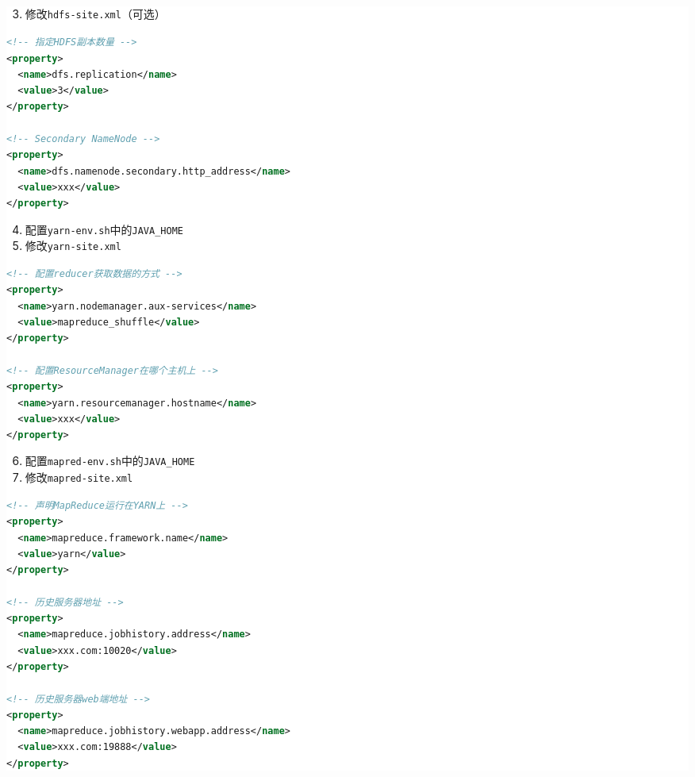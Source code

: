 3. 修改`hdfs-site.xml`（可选）

```xml
<!-- 指定HDFS副本数量 -->
<property>
  <name>dfs.replication</name>
  <value>3</value>
</property>

<!-- Secondary NameNode -->
<property>
  <name>dfs.namenode.secondary.http_address</name>
  <value>xxx</value>
</property>
```

4. 配置`yarn-env.sh`中的`JAVA_HOME`
5. 修改`yarn-site.xml`

```xml
<!-- 配置reducer获取数据的方式 -->
<property>
  <name>yarn.nodemanager.aux-services</name>
  <value>mapreduce_shuffle</value>
</property>

<!-- 配置ResourceManager在哪个主机上 -->
<property>
  <name>yarn.resourcemanager.hostname</name>
  <value>xxx</value>
</property>
```

6. 配置`mapred-env.sh`中的`JAVA_HOME`
7.  修改`mapred-site.xml`

```xml
<!-- 声明MapReduce运行在YARN上 -->
<property>
  <name>mapreduce.framework.name</name>
  <value>yarn</value>
</property>

<!-- 历史服务器地址 -->
<property>
  <name>mapreduce.jobhistory.address</name>
  <value>xxx.com:10020</value>
</property>

<!-- 历史服务器web端地址 -->
<property>
  <name>mapreduce.jobhistory.webapp.address</name>
  <value>xxx.com:19888</value>
</property>
```
